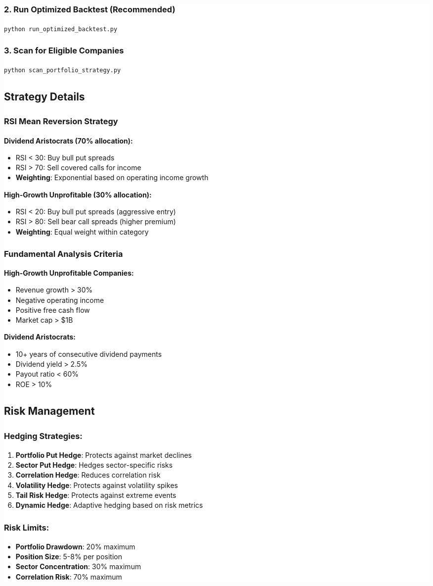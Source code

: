 ### **2. Run Optimized Backtest (Recommended)**
```bash
python run_optimized_backtest.py
```

### **3. Scan for Eligible Companies**
```bash
python scan_portfolio_strategy.py
```

## Strategy Details

### **RSI Mean Reversion Strategy**

**Dividend Aristocrats (70% allocation):**
- RSI < 30: Buy bull put spreads
- RSI > 70: Sell covered calls for income
- **Weighting**: Exponential based on operating income growth

**High-Growth Unprofitable (30% allocation):**
- RSI < 20: Buy bull put spreads (aggressive entry)
- RSI > 80: Sell bear call spreads (higher premium)
- **Weighting**: Equal weight within category

### **Fundamental Analysis Criteria**

**High-Growth Unprofitable Companies:**
- Revenue growth > 30%
- Negative operating income
- Positive free cash flow
- Market cap > $1B

**Dividend Aristocrats:**
- 10+ years of consecutive dividend payments
- Dividend yield > 2.5%
- Payout ratio < 60%
- ROE > 10%

## Risk Management

### **Hedging Strategies:**
1. **Portfolio Put Hedge**: Protects against market declines
2. **Sector Put Hedge**: Hedges sector-specific risks
3. **Correlation Hedge**: Reduces correlation risk
4. **Volatility Hedge**: Protects against volatility spikes
5. **Tail Risk Hedge**: Protects against extreme events
6. **Dynamic Hedge**: Adaptive hedging based on risk metrics

### **Risk Limits:**
- **Portfolio Drawdown**: 20% maximum
- **Position Size**: 5-8% per position
- **Sector Concentration**: 30% maximum
- **Correlation Risk**: 70% maximum
